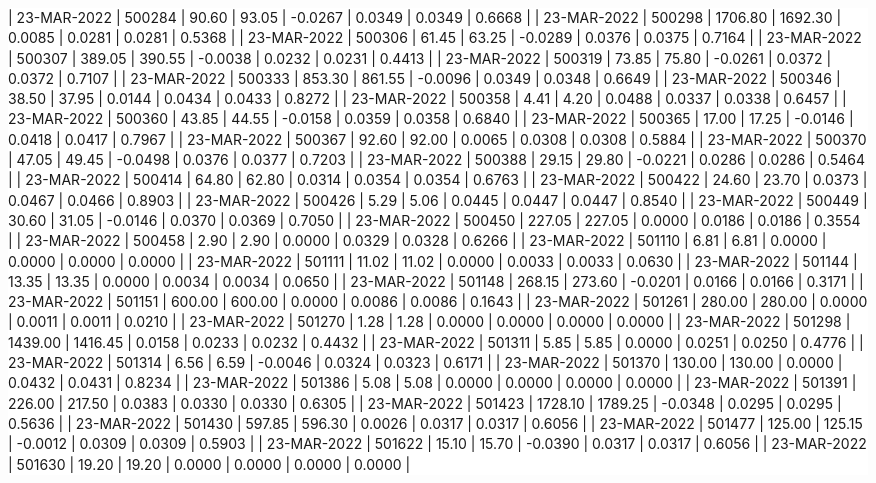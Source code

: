 | 23-MAR-2022 | 500284 | 90.60 | 93.05 | -0.0267 | 0.0349 | 0.0349 | 0.6668 |
| 23-MAR-2022 | 500298 | 1706.80 | 1692.30 | 0.0085 | 0.0281 | 0.0281 | 0.5368 |
| 23-MAR-2022 | 500306 | 61.45 | 63.25 | -0.0289 | 0.0376 | 0.0375 | 0.7164 |
| 23-MAR-2022 | 500307 | 389.05 | 390.55 | -0.0038 | 0.0232 | 0.0231 | 0.4413 |
| 23-MAR-2022 | 500319 | 73.85 | 75.80 | -0.0261 | 0.0372 | 0.0372 | 0.7107 |
| 23-MAR-2022 | 500333 | 853.30 | 861.55 | -0.0096 | 0.0349 | 0.0348 | 0.6649 |
| 23-MAR-2022 | 500346 | 38.50 | 37.95 | 0.0144 | 0.0434 | 0.0433 | 0.8272 |
| 23-MAR-2022 | 500358 | 4.41 | 4.20 | 0.0488 | 0.0337 | 0.0338 | 0.6457 |
| 23-MAR-2022 | 500360 | 43.85 | 44.55 | -0.0158 | 0.0359 | 0.0358 | 0.6840 |
| 23-MAR-2022 | 500365 | 17.00 | 17.25 | -0.0146 | 0.0418 | 0.0417 | 0.7967 |
| 23-MAR-2022 | 500367 | 92.60 | 92.00 | 0.0065 | 0.0308 | 0.0308 | 0.5884 |
| 23-MAR-2022 | 500370 | 47.05 | 49.45 | -0.0498 | 0.0376 | 0.0377 | 0.7203 |
| 23-MAR-2022 | 500388 | 29.15 | 29.80 | -0.0221 | 0.0286 | 0.0286 | 0.5464 |
| 23-MAR-2022 | 500414 | 64.80 | 62.80 | 0.0314 | 0.0354 | 0.0354 | 0.6763 |
| 23-MAR-2022 | 500422 | 24.60 | 23.70 | 0.0373 | 0.0467 | 0.0466 | 0.8903 |
| 23-MAR-2022 | 500426 | 5.29 | 5.06 | 0.0445 | 0.0447 | 0.0447 | 0.8540 |
| 23-MAR-2022 | 500449 | 30.60 | 31.05 | -0.0146 | 0.0370 | 0.0369 | 0.7050 |
| 23-MAR-2022 | 500450 | 227.05 | 227.05 | 0.0000 | 0.0186 | 0.0186 | 0.3554 |
| 23-MAR-2022 | 500458 | 2.90 | 2.90 | 0.0000 | 0.0329 | 0.0328 | 0.6266 |
| 23-MAR-2022 | 501110 | 6.81 | 6.81 | 0.0000 | 0.0000 | 0.0000 | 0.0000 |
| 23-MAR-2022 | 501111 | 11.02 | 11.02 | 0.0000 | 0.0033 | 0.0033 | 0.0630 |
| 23-MAR-2022 | 501144 | 13.35 | 13.35 | 0.0000 | 0.0034 | 0.0034 | 0.0650 |
| 23-MAR-2022 | 501148 | 268.15 | 273.60 | -0.0201 | 0.0166 | 0.0166 | 0.3171 |
| 23-MAR-2022 | 501151 | 600.00 | 600.00 | 0.0000 | 0.0086 | 0.0086 | 0.1643 |
| 23-MAR-2022 | 501261 | 280.00 | 280.00 | 0.0000 | 0.0011 | 0.0011 | 0.0210 |
| 23-MAR-2022 | 501270 | 1.28 | 1.28 | 0.0000 | 0.0000 | 0.0000 | 0.0000 |
| 23-MAR-2022 | 501298 | 1439.00 | 1416.45 | 0.0158 | 0.0233 | 0.0232 | 0.4432 |
| 23-MAR-2022 | 501311 | 5.85 | 5.85 | 0.0000 | 0.0251 | 0.0250 | 0.4776 |
| 23-MAR-2022 | 501314 | 6.56 | 6.59 | -0.0046 | 0.0324 | 0.0323 | 0.6171 |
| 23-MAR-2022 | 501370 | 130.00 | 130.00 | 0.0000 | 0.0432 | 0.0431 | 0.8234 |
| 23-MAR-2022 | 501386 | 5.08 | 5.08 | 0.0000 | 0.0000 | 0.0000 | 0.0000 |
| 23-MAR-2022 | 501391 | 226.00 | 217.50 | 0.0383 | 0.0330 | 0.0330 | 0.6305 |
| 23-MAR-2022 | 501423 | 1728.10 | 1789.25 | -0.0348 | 0.0295 | 0.0295 | 0.5636 |
| 23-MAR-2022 | 501430 | 597.85 | 596.30 | 0.0026 | 0.0317 | 0.0317 | 0.6056 |
| 23-MAR-2022 | 501477 | 125.00 | 125.15 | -0.0012 | 0.0309 | 0.0309 | 0.5903 |
| 23-MAR-2022 | 501622 | 15.10 | 15.70 | -0.0390 | 0.0317 | 0.0317 | 0.6056 |
| 23-MAR-2022 | 501630 | 19.20 | 19.20 | 0.0000 | 0.0000 | 0.0000 | 0.0000 |